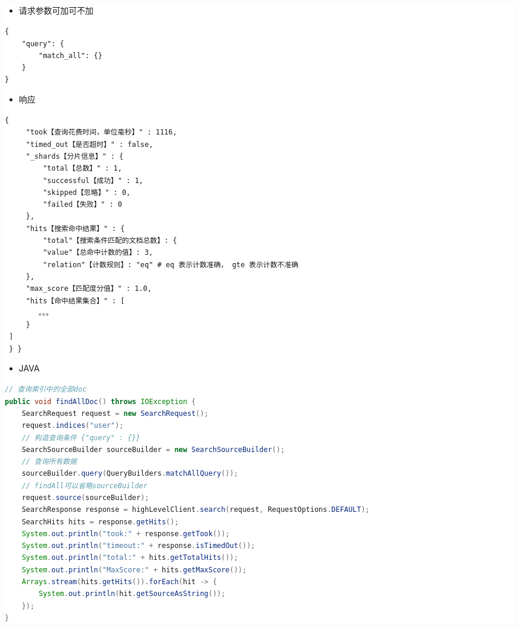 - 请求参数可加可不加

```txt
{
    "query": {
        "match_all": {}
    }
}
```

- 响应

```txt
{
     "took【查询花费时间，单位毫秒】" : 1116,
     "timed_out【是否超时】" : false,
     "_shards【分片信息】" : {
         "total【总数】" : 1,
         "successful【成功】" : 1,
         "skipped【忽略】" : 0,
         "failed【失败】" : 0
     },
     "hits【搜索命中结果】" : {
         "total"【搜索条件匹配的文档总数】: {
         "value"【总命中计数的值】: 3,
         "relation"【计数规则】: "eq" # eq 表示计数准确， gte 表示计数不准确
     },
     "max_score【匹配度分值】" : 1.0,
     "hits【命中结果集合】" : [
     	。。。
     }
 ]
 } }
```

- JAVA

```java
// 查询索引中的全部doc
public void findAllDoc() throws IOException {
    SearchRequest request = new SearchRequest();
    request.indices("user");
    // 构造查询条件 {"query" : {}}
    SearchSourceBuilder sourceBuilder = new SearchSourceBuilder();
    // 查询所有数据
    sourceBuilder.query(QueryBuilders.matchAllQuery());
    // findAll可以省略sourceBuilder
    request.source(sourceBuilder);
    SearchResponse response = highLevelClient.search(request, RequestOptions.DEFAULT);
    SearchHits hits = response.getHits();
    System.out.println("took:" + response.getTook());
    System.out.println("timeout:" + response.isTimedOut());
    System.out.println("total:" + hits.getTotalHits());
    System.out.println("MaxScore:" + hits.getMaxScore());
    Arrays.stream(hits.getHits()).forEach(hit -> {
        System.out.println(hit.getSourceAsString());
    });
}
```
